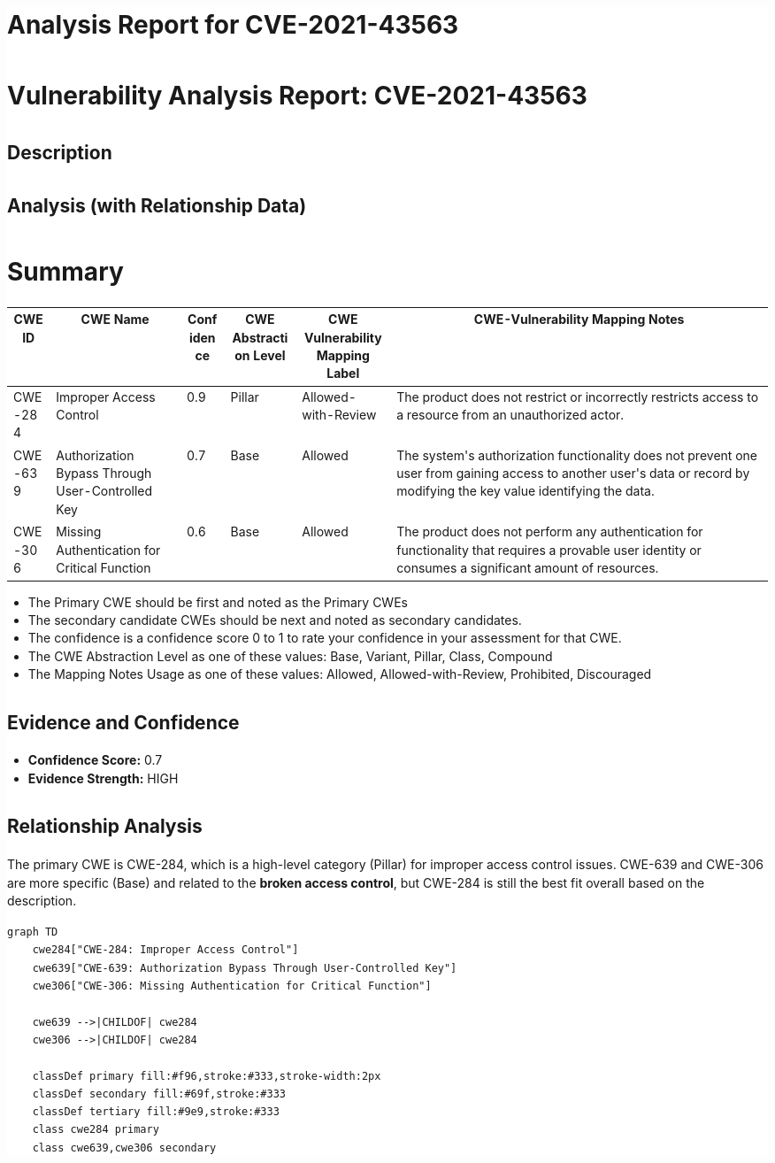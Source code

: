 # Analysis Report for CVE-2021-43563

# Vulnerability Analysis Report: CVE-2021-43563

## Description



## Analysis (with Relationship Data)

# Summary
| CWE ID | CWE Name | Confidence | CWE Abstraction Level | CWE Vulnerability Mapping Label | CWE-Vulnerability Mapping Notes |
|---|---|---|---|---|---|
| CWE-284 | Improper Access Control | 0.9 | Pillar | Allowed-with-Review | The product does not restrict or incorrectly restricts access to a resource from an unauthorized actor. |
| CWE-639 | Authorization Bypass Through User-Controlled Key | 0.7 | Base | Allowed | The system's authorization functionality does not prevent one user from gaining access to another user's data or record by modifying the key value identifying the data. |
| CWE-306 | Missing Authentication for Critical Function | 0.6 | Base | Allowed | The product does not perform any authentication for functionality that requires a provable user identity or consumes a significant amount of resources. |

- The Primary CWE should be first and noted as the Primary CWEs
- The secondary candidate CWEs should be next and noted as secondary candidates.
- The confidence is a confidence score 0 to 1 to rate your confidence in your assessment for that CWE.
- The CWE Abstraction Level as one of these values: Base, Variant, Pillar, Class, Compound
- The Mapping Notes Usage as one of these values: Allowed, Allowed-with-Review, Prohibited, Discouraged

## Evidence and Confidence

*   **Confidence Score:** 0.7
*   **Evidence Strength:** HIGH

## Relationship Analysis
The primary CWE is CWE-284, which is a high-level category (Pillar) for improper access control issues. CWE-639 and CWE-306 are more specific (Base) and related to the **broken access control**, but CWE-284 is still the best fit overall based on the description.

```mermaid
graph TD
    cwe284["CWE-284: Improper Access Control"]
    cwe639["CWE-639: Authorization Bypass Through User-Controlled Key"]
    cwe306["CWE-306: Missing Authentication for Critical Function"]
    
    cwe639 -->|CHILDOF| cwe284
    cwe306 -->|CHILDOF| cwe284
    
    classDef primary fill:#f96,stroke:#333,stroke-width:2px
    classDef secondary fill:#69f,stroke:#333
    classDef tertiary fill:#9e9,stroke:#333
    class cwe284 primary
    class cwe639,cwe306 secondary
```
